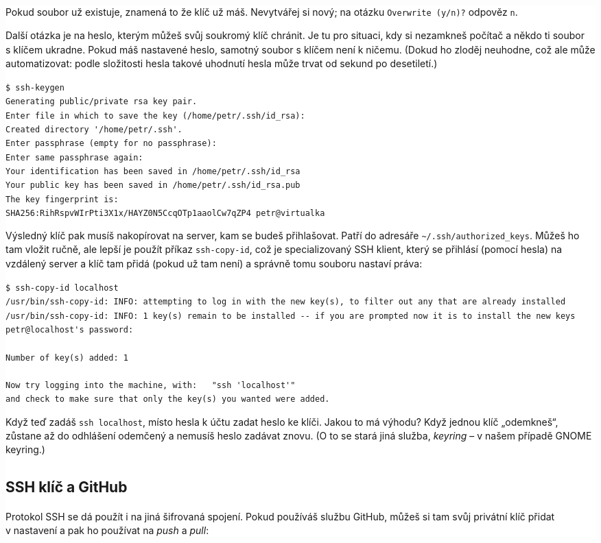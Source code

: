 Pokud soubor už existuje, znamená to že klíč už máš.
Nevytvářej si nový; na otázku `Overwrite (y/n)?` odpověz `n`.

Další otázka je na heslo, kterým můžeš svůj soukromý klíč chránit.
Je tu pro situaci, kdy si nezamkneš počítač a někdo ti soubor s klíčem
ukradne.
Pokud máš nastavené heslo, samotný soubor s klíčem není k ničemu.
(Dokud ho zloděj neuhodne, což ale může automatizovat: podle složitosti hesla
takové uhodnutí hesla může trvat od sekund po desetiletí.)

```console
$ ssh-keygen
Generating public/private rsa key pair.
Enter file in which to save the key (/home/petr/.ssh/id_rsa): 
Created directory '/home/petr/.ssh'.
Enter passphrase (empty for no passphrase): 
Enter same passphrase again: 
Your identification has been saved in /home/petr/.ssh/id_rsa
Your public key has been saved in /home/petr/.ssh/id_rsa.pub
The key fingerprint is:
SHA256:RihRspvWIrPti3X1x/HAYZ0N5CcqOTp1aaolCw7qZP4 petr@virtualka
```

Výsledný klíč pak musíš nakopírovat na server, kam se budeš přihlašovat.
Patří do adresáře `~/.ssh/authorized_keys`.
Můžeš ho tam vložit ručně, ale lepší je použít příkaz `ssh-copy-id`,
což je specializovaný SSH klient, který se přihlásí (pomocí hesla) na vzdálený
server a klíč tam přidá (pokud už tam není)
a správně tomu souboru nastaví práva:

```console
$ ssh-copy-id localhost
/usr/bin/ssh-copy-id: INFO: attempting to log in with the new key(s), to filter out any that are already installed
/usr/bin/ssh-copy-id: INFO: 1 key(s) remain to be installed -- if you are prompted now it is to install the new keys
petr@localhost's password: 

Number of key(s) added: 1

Now try logging into the machine, with:   "ssh 'localhost'"
and check to make sure that only the key(s) you wanted were added.
```

Když teď zadáš `ssh localhost`, místo hesla k účtu zadat heslo ke klíči.
Jakou to má výhodu?
Když jednou klíč „odemkneš“, zůstane až do odhlášení odemčený
a nemusíš heslo zadávat znovu.
(O to se stará jiná služba, *keyring* – v našem případě GNOME keyring.)


## SSH klíč a GitHub

Protokol SSH se dá použít i na jiná šifrovaná spojení.
Pokud používáš službu GitHub,
můžeš si tam svůj privátní klíč přidat v nastavení
a pak ho používat na *push* a *pull*:

